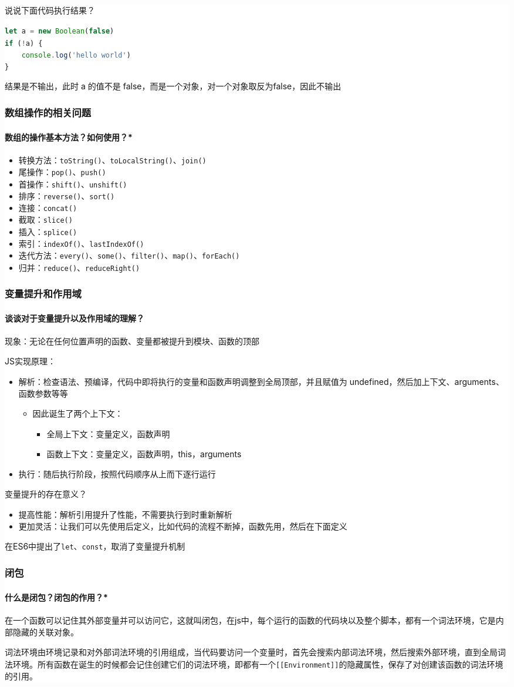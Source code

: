 说说下面代码执行结果？

```js
let a = new Boolean(false)
if (!a) {
    console.log('hello world')
}
```

结果是不输出，此时 a 的值不是 false，而是一个对象，对一个对象取反为false，因此不输出

### 数组操作的相关问题

#### 数组的操作基本方法？如何使用？*

- 转换方法：`toString()`、`toLocalString()`、`join()`
- 尾操作：`pop()`、`push()`
- 首操作：`shift()`、`unshift()`
- 排序：`reverse()`、`sort()`
- 连接：`concat()`
- 截取：`slice()`
- 插入：`splice()`
- 索引：`indexOf()`、`lastIndexOf()`
- 迭代方法：`every()`、`some()`、`filter()`、`map()`、`forEach()`
- 归并：`reduce()`、`reduceRight()`

### 变量提升和作用域

#### 谈谈对于变量提升以及作用域的理解？

现象：无论在任何位置声明的函数、变量都被提升到模块、函数的顶部

JS实现原理：

- 解析：检查语法、预编译，代码中即将执行的变量和函数声明调整到全局顶部，并且赋值为 undefined，然后加上下文、arguments、函数参数等等

  - 因此诞生了两个上下文：

    - 全局上下文：变量定义，函数声明

    - 函数上下文：变量定义，函数声明，this，arguments

- 执行：随后执行阶段，按照代码顺序从上而下逐行运行

变量提升的存在意义？

- 提高性能：解析引用提升了性能，不需要执行到时重新解析
- 更加灵活：让我们可以先使用后定义，比如代码的流程不断掉，函数先用，然后在下面定义

在ES6中提出了`let`、`const`，取消了变量提升机制

### 闭包

#### 什么是闭包？闭包的作用？*

在一个函数可以记住其外部变量并可以访问它，这就叫闭包，在js中，每个运行的函数的代码块以及整个脚本，都有一个词法环境，它是内部隐藏的关联对象。

词法环境由环境记录和对外部词法环境的引用组成，当代码要访问一个变量时，首先会搜索内部词法环境，然后搜索外部环境，直到全局词法环境。所有函数在诞生的时候都会记住创建它们的词法环境，即都有一个`[[Environment]]`的隐藏属性，保存了对创建该函数的词法环境的引用。

